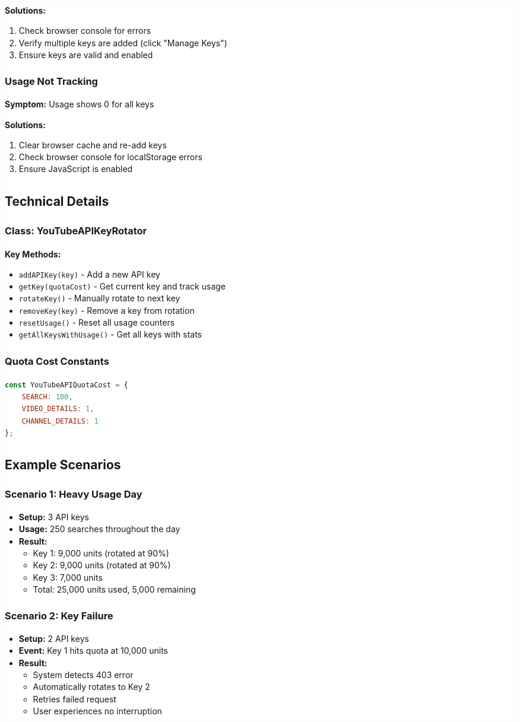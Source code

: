 **Solutions:**
1. Check browser console for errors
2. Verify multiple keys are added (click "Manage Keys")
3. Ensure keys are valid and enabled

### Usage Not Tracking
**Symptom:** Usage shows 0 for all keys

**Solutions:**
1. Clear browser cache and re-add keys
2. Check browser console for localStorage errors
3. Ensure JavaScript is enabled

## Technical Details

### Class: YouTubeAPIKeyRotator

**Key Methods:**
- `addAPIKey(key)` - Add a new API key
- `getKey(quotaCost)` - Get current key and track usage
- `rotateKey()` - Manually rotate to next key
- `removeKey(key)` - Remove a key from rotation
- `resetUsage()` - Reset all usage counters
- `getAllKeysWithUsage()` - Get all keys with stats

### Quota Cost Constants

```javascript
const YouTubeAPIQuotaCost = {
    SEARCH: 100,
    VIDEO_DETAILS: 1,
    CHANNEL_DETAILS: 1
};
```

## Example Scenarios

### Scenario 1: Heavy Usage Day
- **Setup:** 3 API keys
- **Usage:** 250 searches throughout the day
- **Result:** 
  - Key 1: 9,000 units (rotated at 90%)
  - Key 2: 9,000 units (rotated at 90%)
  - Key 3: 7,000 units
  - Total: 25,000 units used, 5,000 remaining

### Scenario 2: Key Failure
- **Setup:** 2 API keys
- **Event:** Key 1 hits quota at 10,000 units
- **Result:** 
  - System detects 403 error
  - Automatically rotates to Key 2
  - Retries failed request
  - User experiences no interruption
